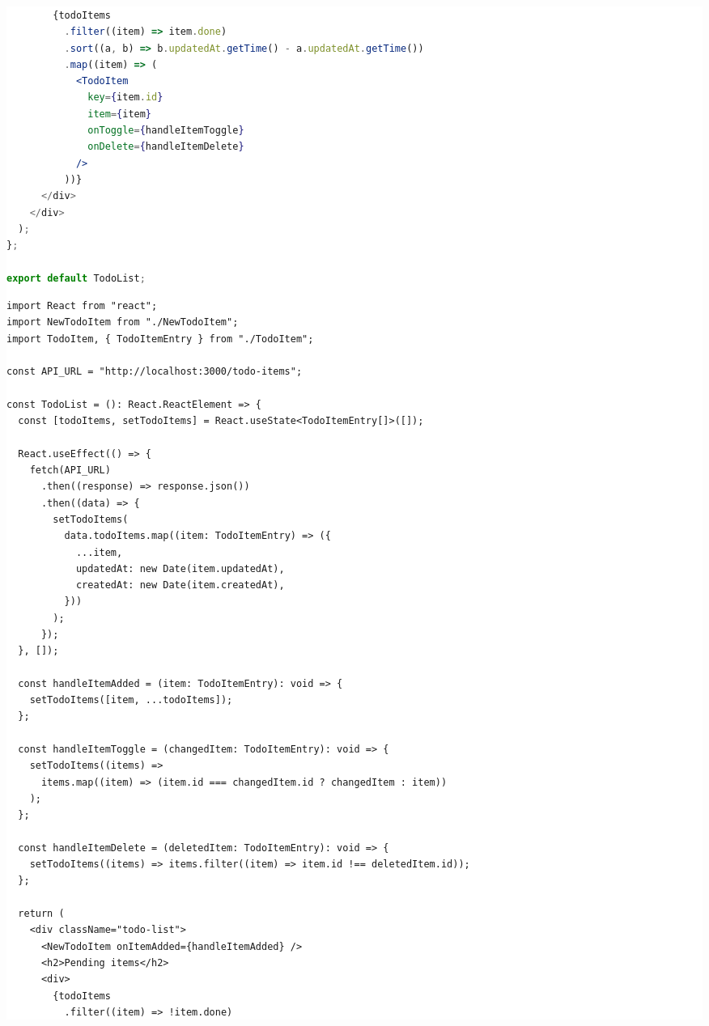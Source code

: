 ```jsx:title=src/react-apps/todo-list-frontend/src/components/TodoList.jsx
        {todoItems
          .filter((item) => item.done)
          .sort((a, b) => b.updatedAt.getTime() - a.updatedAt.getTime())
          .map((item) => (
            <TodoItem
              key={item.id}
              item={item}
              onToggle={handleItemToggle}
              onDelete={handleItemDelete}
            />
          ))}
      </div>
    </div>
  );
};

export default TodoList;
```

```tsx:title=src/react-apps/todo-list-frontend/src/components/TodoList.tsx
import React from "react";
import NewTodoItem from "./NewTodoItem";
import TodoItem, { TodoItemEntry } from "./TodoItem";

const API_URL = "http://localhost:3000/todo-items";

const TodoList = (): React.ReactElement => {
  const [todoItems, setTodoItems] = React.useState<TodoItemEntry[]>([]);

  React.useEffect(() => {
    fetch(API_URL)
      .then((response) => response.json())
      .then((data) => {
        setTodoItems(
          data.todoItems.map((item: TodoItemEntry) => ({
            ...item,
            updatedAt: new Date(item.updatedAt),
            createdAt: new Date(item.createdAt),
          }))
        );
      });
  }, []);

  const handleItemAdded = (item: TodoItemEntry): void => {
    setTodoItems([item, ...todoItems]);
  };

  const handleItemToggle = (changedItem: TodoItemEntry): void => {
    setTodoItems((items) =>
      items.map((item) => (item.id === changedItem.id ? changedItem : item))
    );
  };

  const handleItemDelete = (deletedItem: TodoItemEntry): void => {
    setTodoItems((items) => items.filter((item) => item.id !== deletedItem.id));
  };

  return (
    <div className="todo-list">
      <NewTodoItem onItemAdded={handleItemAdded} />
      <h2>Pending items</h2>
      <div>
        {todoItems
          .filter((item) => !item.done)
```